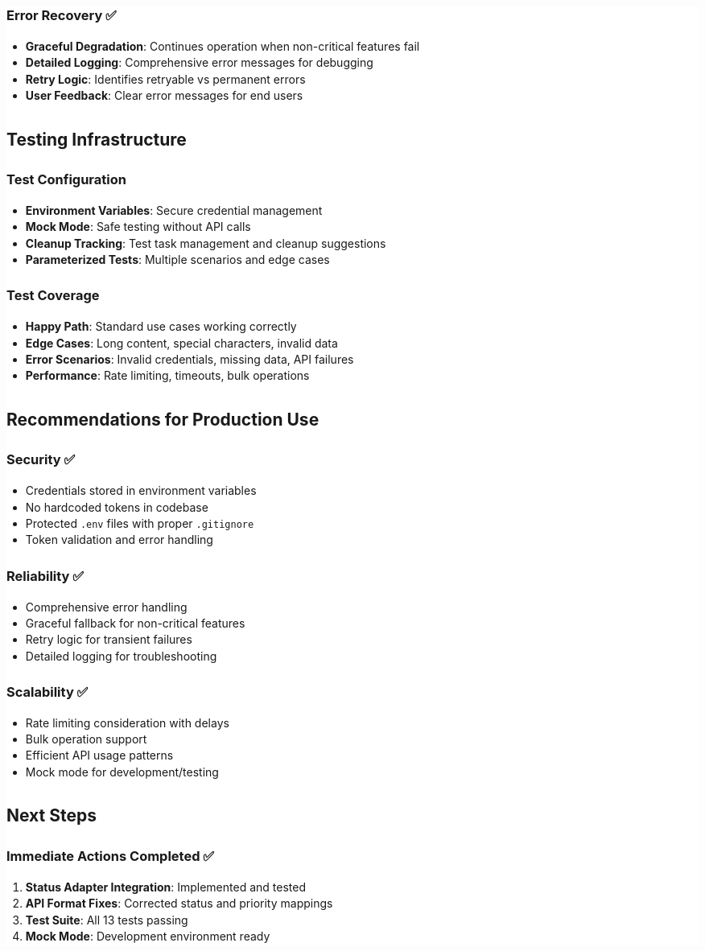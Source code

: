 ### Error Recovery ✅
- **Graceful Degradation**: Continues operation when non-critical features fail
- **Detailed Logging**: Comprehensive error messages for debugging
- **Retry Logic**: Identifies retryable vs permanent errors
- **User Feedback**: Clear error messages for end users

## Testing Infrastructure

### Test Configuration
- **Environment Variables**: Secure credential management
- **Mock Mode**: Safe testing without API calls
- **Cleanup Tracking**: Test task management and cleanup suggestions
- **Parameterized Tests**: Multiple scenarios and edge cases

### Test Coverage
- **Happy Path**: Standard use cases working correctly
- **Edge Cases**: Long content, special characters, invalid data
- **Error Scenarios**: Invalid credentials, missing data, API failures
- **Performance**: Rate limiting, timeouts, bulk operations

## Recommendations for Production Use

### Security ✅
- Credentials stored in environment variables
- No hardcoded tokens in codebase
- Protected `.env` files with proper `.gitignore`
- Token validation and error handling

### Reliability ✅
- Comprehensive error handling
- Graceful fallback for non-critical features
- Retry logic for transient failures
- Detailed logging for troubleshooting

### Scalability ✅
- Rate limiting consideration with delays
- Bulk operation support
- Efficient API usage patterns
- Mock mode for development/testing

## Next Steps

### Immediate Actions Completed ✅
1. **Status Adapter Integration**: Implemented and tested
2. **API Format Fixes**: Corrected status and priority mappings
3. **Test Suite**: All 13 tests passing
4. **Mock Mode**: Development environment ready
